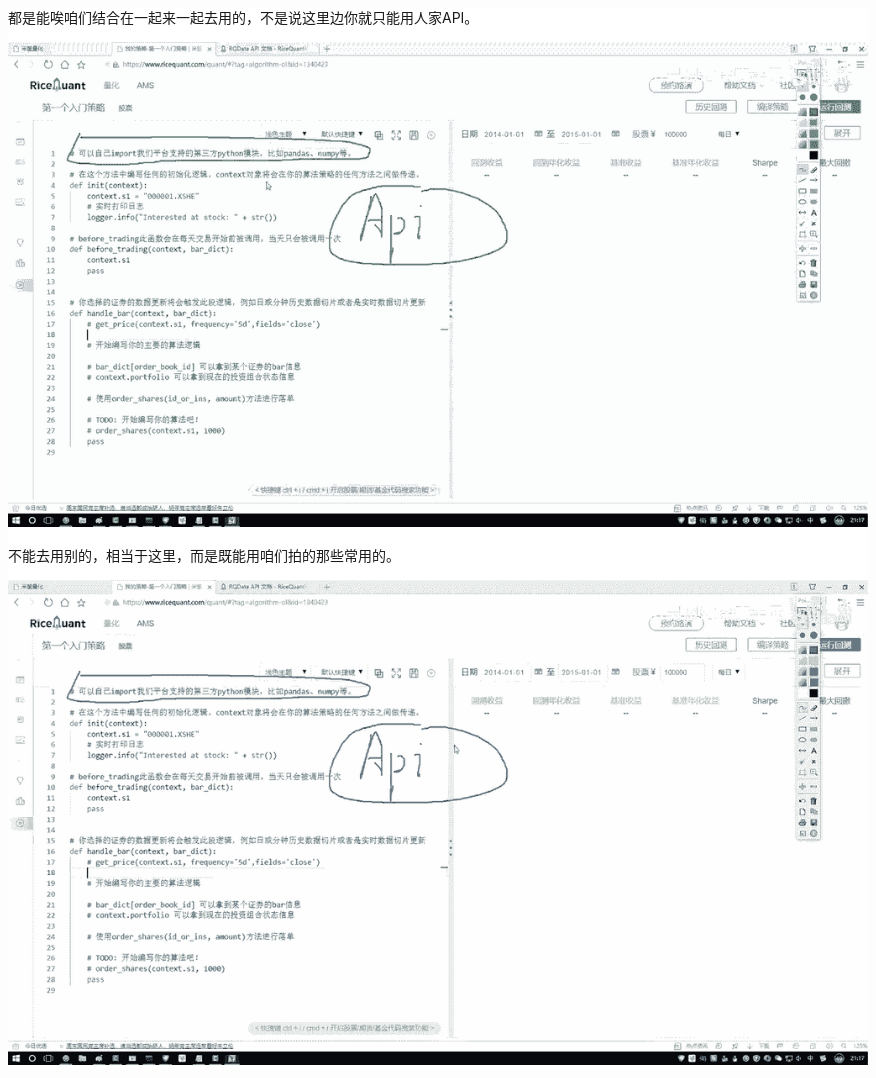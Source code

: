 都是能唉咱们结合在一起来一起去用的，不是说这里边你就只能用人家API。

![](img/58a35289556293b524bb19c76d7c0bd5_189.png)

不能去用别的，相当于这里，而是既能用咱们拍的那些常用的。

![](img/58a35289556293b524bb19c76d7c0bd5_191.png)
